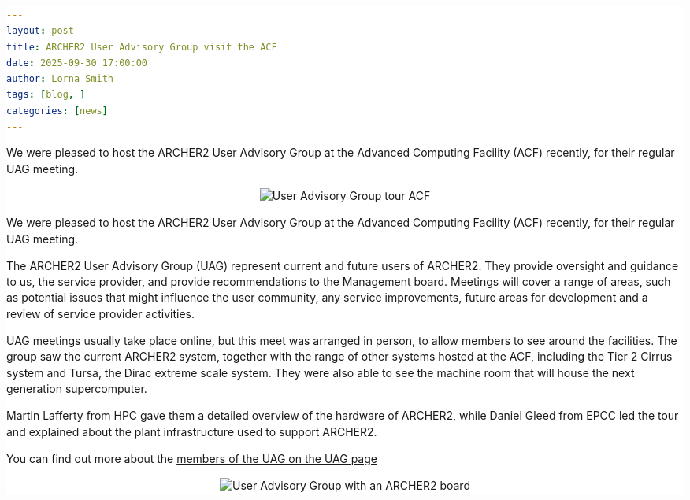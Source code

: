 ```yaml
---
layout: post
title: ARCHER2 User Advisory Group visit the ACF
date: 2025-09-30 17:00:00
author: Lorna Smith
tags: [blog, ] 
categories: [news]
---
```


We were pleased to host the ARCHER2 User Advisory Group at the Advanced Computing Facility (ACF) recently, for their regular UAG meeting. 





<p align="center"><img src="{{ site.baseurl }}/img/blog/2025-09-30-uag-archer2.jpg" style="width: 80%" alt="User Advisory Group tour ACF" ></p>

We were pleased to host the ARCHER2 User Advisory Group at the Advanced Computing Facility (ACF) recently, for their regular UAG meeting. 

The ARCHER2 User Advisory Group (UAG) represent current and future users of ARCHER2. They provide oversight and guidance to us, the service provider, and provide recommendations to the Management board. Meetings will cover a range of areas, such as potential issues that might influence the user community, any service improvements, future areas for development and a review of service provider activities.

UAG meetings usually take place online, but this meet was arranged in person, to allow members to see around the facilities. The group saw the current ARCHER2 system, together with the range of other systems hosted at the ACF, including the Tier 2 Cirrus system and Tursa, the Dirac extreme scale system. They were also able to see the machine room that will house the next generation supercomputer. 

Martin Lafferty from HPC gave them a detailed overview of the hardware of ARCHER2, while Daniel Gleed from EPCC led the tour and explained about the plant infrastructure used to support ARCHER2.  

You can find out more about the [members of the UAG on the UAG page](https://www.archer2.ac.uk/about/uag/ )


<p align="center"><img src="{{ site.baseurl }}/img/blog/2025-09-30-uag-board.jpg" style="width: 80%" alt="User Advisory Group with an ARCHER2 board" ></p>